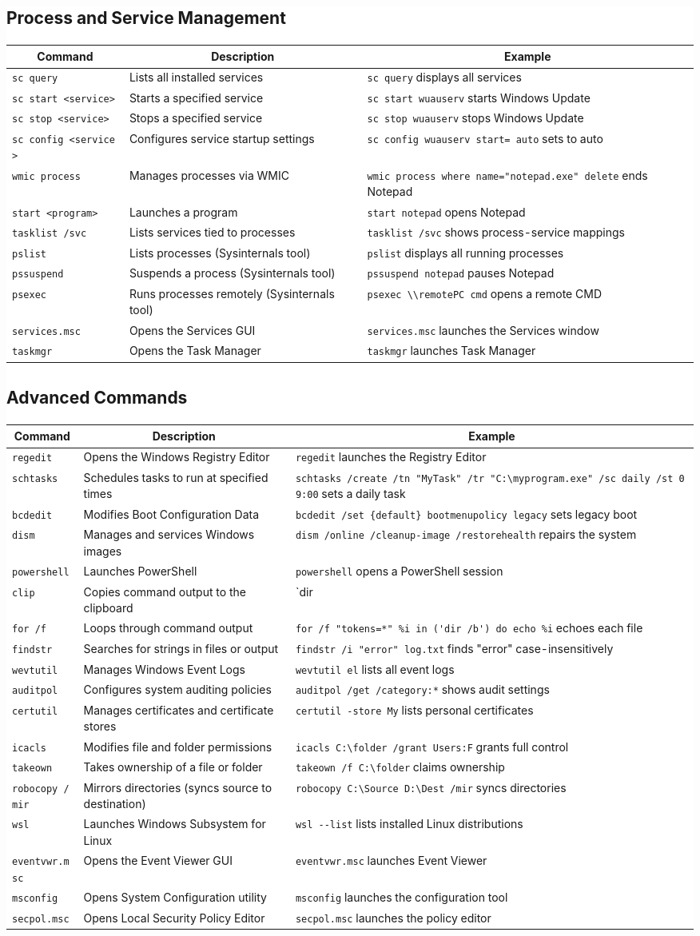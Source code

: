 ## Process and Service Management

| **Command**             | **Description**                                  | **Example**                                      |
|-------------------------|--------------------------------------------------|--------------------------------------------------|
| `sc query`              | Lists all installed services                     | `sc query` displays all services                 |
| `sc start <service>`    | Starts a specified service                       | `sc start wuauserv` starts Windows Update        |
| `sc stop <service>`     | Stops a specified service                        | `sc stop wuauserv` stops Windows Update          |
| `sc config <service>`   | Configures service startup settings              | `sc config wuauserv start= auto` sets to auto    |
| `wmic process`          | Manages processes via WMIC                       | `wmic process where name="notepad.exe" delete` ends Notepad |
| `start <program>`       | Launches a program                               | `start notepad` opens Notepad                    |
| `tasklist /svc`         | Lists services tied to processes                 | `tasklist /svc` shows process-service mappings   |
| `pslist`                | Lists processes (Sysinternals tool)              | `pslist` displays all running processes          |
| `pssuspend`             | Suspends a process (Sysinternals tool)           | `pssuspend notepad` pauses Notepad               |
| `psexec`                | Runs processes remotely (Sysinternals tool)      | `psexec \\remotePC cmd` opens a remote CMD       |
| `services.msc`          | Opens the Services GUI                           | `services.msc` launches the Services window      |
| `taskmgr`               | Opens the Task Manager                           | `taskmgr` launches Task Manager                  |

## Advanced Commands

| **Command**             | **Description**                                  | **Example**                                      |
|-------------------------|--------------------------------------------------|--------------------------------------------------|
| `regedit`               | Opens the Windows Registry Editor                | `regedit` launches the Registry Editor           |
| `schtasks`              | Schedules tasks to run at specified times        | `schtasks /create /tn "MyTask" /tr "C:\myprogram.exe" /sc daily /st 09:00` sets a daily task |
| `bcdedit`               | Modifies Boot Configuration Data                 | `bcdedit /set {default} bootmenupolicy legacy` sets legacy boot |
| `dism`                  | Manages and services Windows images              | `dism /online /cleanup-image /restorehealth` repairs the system |
| `powershell`            | Launches PowerShell                              | `powershell` opens a PowerShell session          |
| `clip`                  | Copies command output to the clipboard           | `dir | clip` copies directory listing to clipboard |
| `for /f`                | Loops through command output                     | `for /f "tokens=*" %i in ('dir /b') do echo %i` echoes each file |
| `findstr`               | Searches for strings in files or output          | `findstr /i "error" log.txt` finds "error" case-insensitively |
| `wevtutil`              | Manages Windows Event Logs                       | `wevtutil el` lists all event logs               |
| `auditpol`              | Configures system auditing policies              | `auditpol /get /category:*` shows audit settings |
| `certutil`              | Manages certificates and certificate stores      | `certutil -store My` lists personal certificates |
| `icacls`                | Modifies file and folder permissions             | `icacls C:\folder /grant Users:F` grants full control |
| `takeown`               | Takes ownership of a file or folder              | `takeown /f C:\folder` claims ownership          |
| `robocopy /mir`         | Mirrors directories (syncs source to destination)| `robocopy C:\Source D:\Dest /mir` syncs directories |
| `wsl`                   | Launches Windows Subsystem for Linux             | `wsl --list` lists installed Linux distributions |
| `eventvwr.msc`          | Opens the Event Viewer GUI                       | `eventvwr.msc` launches Event Viewer             |
| `msconfig`              | Opens System Configuration utility               | `msconfig` launches the configuration tool       |
| `secpol.msc`            | Opens Local Security Policy Editor               | `secpol.msc` launches the policy editor          |
